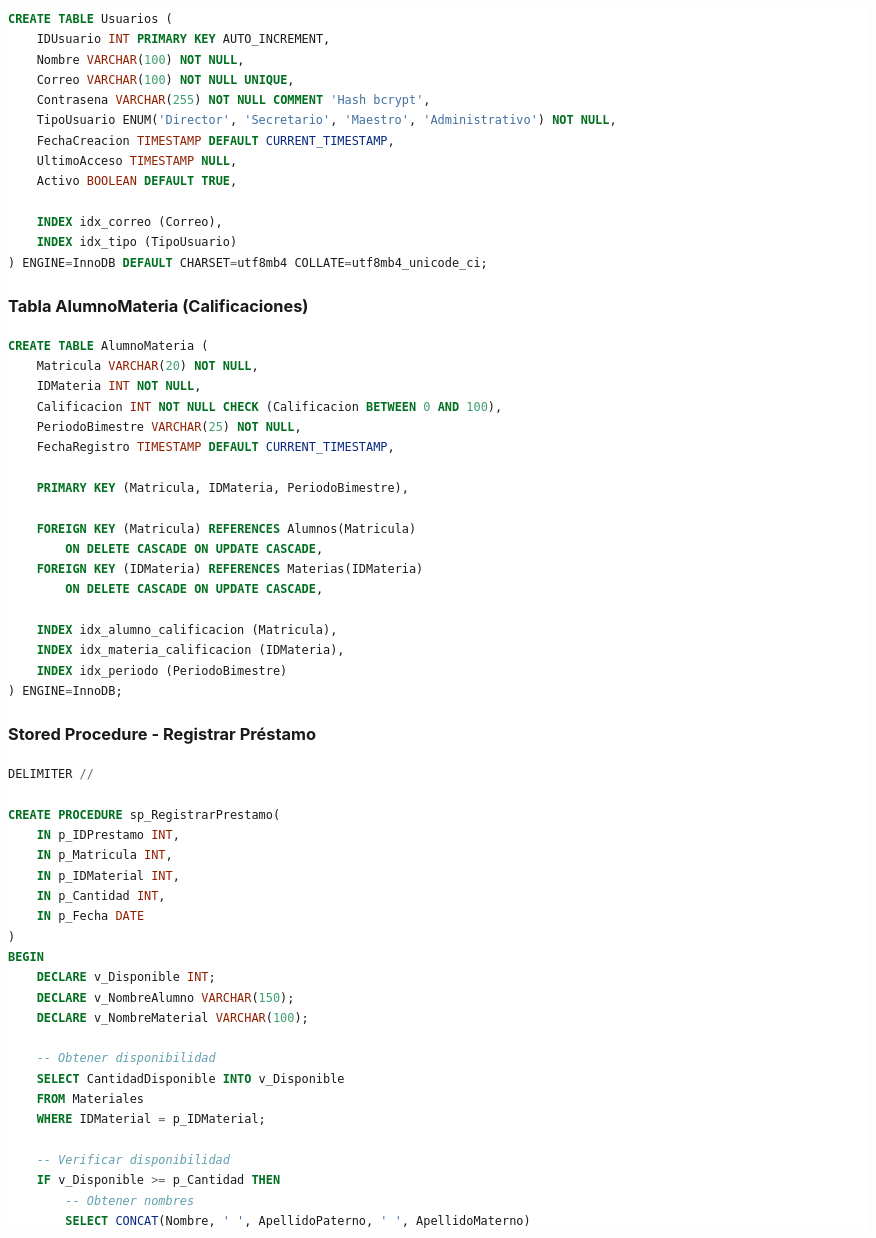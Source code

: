 ```sql
CREATE TABLE Usuarios (
    IDUsuario INT PRIMARY KEY AUTO_INCREMENT,
    Nombre VARCHAR(100) NOT NULL,
    Correo VARCHAR(100) NOT NULL UNIQUE,
    Contrasena VARCHAR(255) NOT NULL COMMENT 'Hash bcrypt',
    TipoUsuario ENUM('Director', 'Secretario', 'Maestro', 'Administrativo') NOT NULL,
    FechaCreacion TIMESTAMP DEFAULT CURRENT_TIMESTAMP,
    UltimoAcceso TIMESTAMP NULL,
    Activo BOOLEAN DEFAULT TRUE,
    
    INDEX idx_correo (Correo),
    INDEX idx_tipo (TipoUsuario)
) ENGINE=InnoDB DEFAULT CHARSET=utf8mb4 COLLATE=utf8mb4_unicode_ci;
```

### Tabla AlumnoMateria (Calificaciones)

```sql
CREATE TABLE AlumnoMateria (
    Matricula VARCHAR(20) NOT NULL,
    IDMateria INT NOT NULL,
    Calificacion INT NOT NULL CHECK (Calificacion BETWEEN 0 AND 100),
    PeriodoBimestre VARCHAR(25) NOT NULL,
    FechaRegistro TIMESTAMP DEFAULT CURRENT_TIMESTAMP,
    
    PRIMARY KEY (Matricula, IDMateria, PeriodoBimestre),
    
    FOREIGN KEY (Matricula) REFERENCES Alumnos(Matricula) 
        ON DELETE CASCADE ON UPDATE CASCADE,
    FOREIGN KEY (IDMateria) REFERENCES Materias(IDMateria) 
        ON DELETE CASCADE ON UPDATE CASCADE,
    
    INDEX idx_alumno_calificacion (Matricula),
    INDEX idx_materia_calificacion (IDMateria),
    INDEX idx_periodo (PeriodoBimestre)
) ENGINE=InnoDB;
```

### Stored Procedure - Registrar Préstamo

```sql
DELIMITER //

CREATE PROCEDURE sp_RegistrarPrestamo(
    IN p_IDPrestamo INT,
    IN p_Matricula INT,
    IN p_IDMaterial INT,
    IN p_Cantidad INT,
    IN p_Fecha DATE
)
BEGIN
    DECLARE v_Disponible INT;
    DECLARE v_NombreAlumno VARCHAR(150);
    DECLARE v_NombreMaterial VARCHAR(100);
    
    -- Obtener disponibilidad
    SELECT CantidadDisponible INTO v_Disponible 
    FROM Materiales 
    WHERE IDMaterial = p_IDMaterial;
    
    -- Verificar disponibilidad
    IF v_Disponible >= p_Cantidad THEN
        -- Obtener nombres
        SELECT CONCAT(Nombre, ' ', ApellidoPaterno, ' ', ApellidoMaterno) 
```